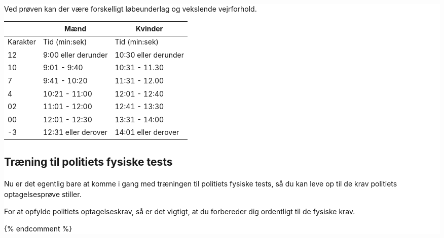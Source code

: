 Ved prøven kan der være forskelligt løbeunderlag og vekslende vejrforhold.

|          | Mænd                | Kvinder              |
| -------- | ------------------- | -------------------- |
| Karakter | Tid (min:sek)       | Tid (min:sek)        |
| 12       | 9:00 eller derunder | 10:30 eller derunder |
| 10       | 9:01 - 9:40         | 10:31 - 11.30        |
| 7        | 9:41 - 10:20        | 11:31 - 12.00        |
| 4        | 10:21 - 11:00       | 12:01 - 12:40        |
| 02       | 11:01 - 12:00       | 12:41 - 13:30        |
| 00       | 12:01 - 12:30       | 13:31 - 14:00        |
| \-3      | 12:31 eller derover | 14:01 eller derover  |

## Træning til politiets fysiske tests

Nu er det egentlig bare at komme i gang med træningen til politiets fysiske tests, så du kan leve op til de krav politiets optagelsesprøve stiller.

For at opfylde politiets optagelseskrav, så er det vigtigt, at du forbereder dig ordentligt til de fysiske krav.

{% endcomment %}